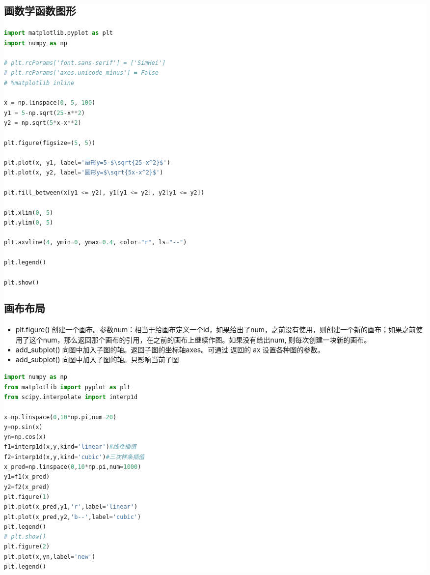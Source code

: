 ## 画数学函数图形

```python
import matplotlib.pyplot as plt
import numpy as np

# plt.rcParams['font.sans-serif'] = ['SimHei']
# plt.rcParams['axes.unicode_minus'] = False
# %matplotlib inline

x = np.linspace(0, 5, 100)
y1 = 5-np.sqrt(25-x**2)
y2 = np.sqrt(5*x-x**2)

plt.figure(figsize=(5, 5))

plt.plot(x, y1, label='扇形y=5-$\sqrt{25-x^2}$')
plt.plot(x, y2, label='圆形y=$\sqrt{5x-x^2}$')

plt.fill_between(x[y1 <= y2], y1[y1 <= y2], y2[y1 <= y2])

plt.xlim(0, 5)
plt.ylim(0, 5)

plt.axvline(4, ymin=0, ymax=0.4, color="r", ls="--")

plt.legend()

plt.show()
```

## 画布布局
- plt.figure()
  创建一个画布。参数num：相当于给画布定义一个id，如果给出了num，之前没有使用，则创建一个新的画布；如果之前使用了这个num，那么返回那个画布的引用，在之前的画布上继续作图。如果没有给出num, 则每次创建一块新的画布。
- add_subplot()
  向图中加入子图的轴。返回子图的坐标轴axes。可通过 返回的 ax 设置各种图的参数。
- add_subplot()
 向图中加入子图的轴。只影响当前子图
```python
import numpy as np
from matplotlib import pyplot as plt
from scipy.interpolate import interp1d
 
x=np.linspace(0,10*np.pi,num=20)
y=np.sin(x)
yn=np.cos(x)
f1=interp1d(x,y,kind='linear')#线性插值
f2=interp1d(x,y,kind='cubic')#三次样条插值
x_pred=np.linspace(0,10*np.pi,num=1000)
y1=f1(x_pred)
y2=f2(x_pred)
plt.figure(1)
plt.plot(x_pred,y1,'r',label='linear')
plt.plot(x_pred,y2,'b--',label='cubic')
plt.legend()
# plt.show()
plt.figure(2)
plt.plot(x,yn,label='new')
plt.legend()
```
